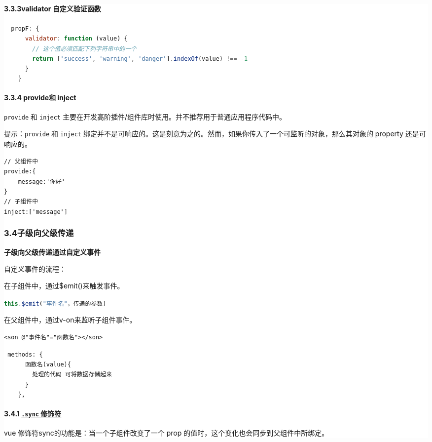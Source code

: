 #### 3.3.3validator 自定义验证函数

```js
  propF: {
      validator: function (value) {
        // 这个值必须匹配下列字符串中的一个
        return ['success', 'warning', 'danger'].indexOf(value) !== -1
      }
    }
```

#### 3.3.4 provide和 inject

`provide` 和 `inject` 主要在开发高阶插件/组件库时使用。并不推荐用于普通应用程序代码中。

提示：`provide` 和 `inject` 绑定并不是可响应的。这是刻意为之的。然而，如果你传入了一个可监听的对象，那么其对象的 property 还是可响应的。

```
// 父组件中
provide:{
	message:'你好'
}
// 子组件中
inject:['message']
```



### 3.4**子级向父级传递**

**子级向父级传递通过自定义事件**

自定义事件的流程：

在子组件中，通过$emit()来触发事件。

```js
this.$emit("事件名"，传递的参数)
```

在父组件中，通过v-on来监听子组件事件。

```
<son @"事件名"="函数名"></son>
```

```
 methods: {
      函数名(value){
      	处理的代码 可将数据存储起来
      }  
    },
```

#### 3.4.1 [`.sync` 修饰符](https://cn.vuejs.org/v2/guide/components-custom-events.html#sync-修饰符)

vue 修饰符sync的功能是：当一个子组件改变了一个 prop 的值时，这个变化也会同步到父组件中所绑定。
